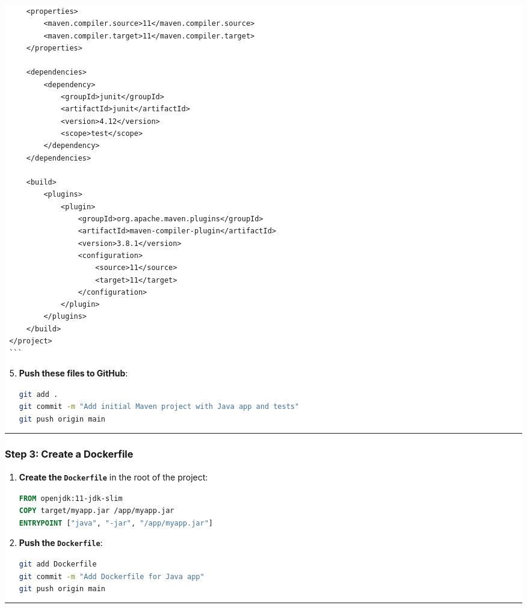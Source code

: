          <properties>
             <maven.compiler.source>11</maven.compiler.source>
             <maven.compiler.target>11</maven.compiler.target>
         </properties>

         <dependencies>
             <dependency>
                 <groupId>junit</groupId>
                 <artifactId>junit</artifactId>
                 <version>4.12</version>
                 <scope>test</scope>
             </dependency>
         </dependencies>

         <build>
             <plugins>
                 <plugin>
                     <groupId>org.apache.maven.plugins</groupId>
                     <artifactId>maven-compiler-plugin</artifactId>
                     <version>3.8.1</version>
                     <configuration>
                         <source>11</source>
                         <target>11</target>
                     </configuration>
                 </plugin>
             </plugins>
         </build>
     </project>
     ```

5. **Push these files to GitHub**:
   ```bash
   git add .
   git commit -m "Add initial Maven project with Java app and tests"
   git push origin main
   ```

---

### **Step 3: Create a Dockerfile**
1. **Create the `Dockerfile`** in the root of the project:
   ```Dockerfile
   FROM openjdk:11-jdk-slim
   COPY target/myapp.jar /app/myapp.jar
   ENTRYPOINT ["java", "-jar", "/app/myapp.jar"]
   ```

2. **Push the `Dockerfile`**:
   ```bash
   git add Dockerfile
   git commit -m "Add Dockerfile for Java app"
   git push origin main
   ```

---
